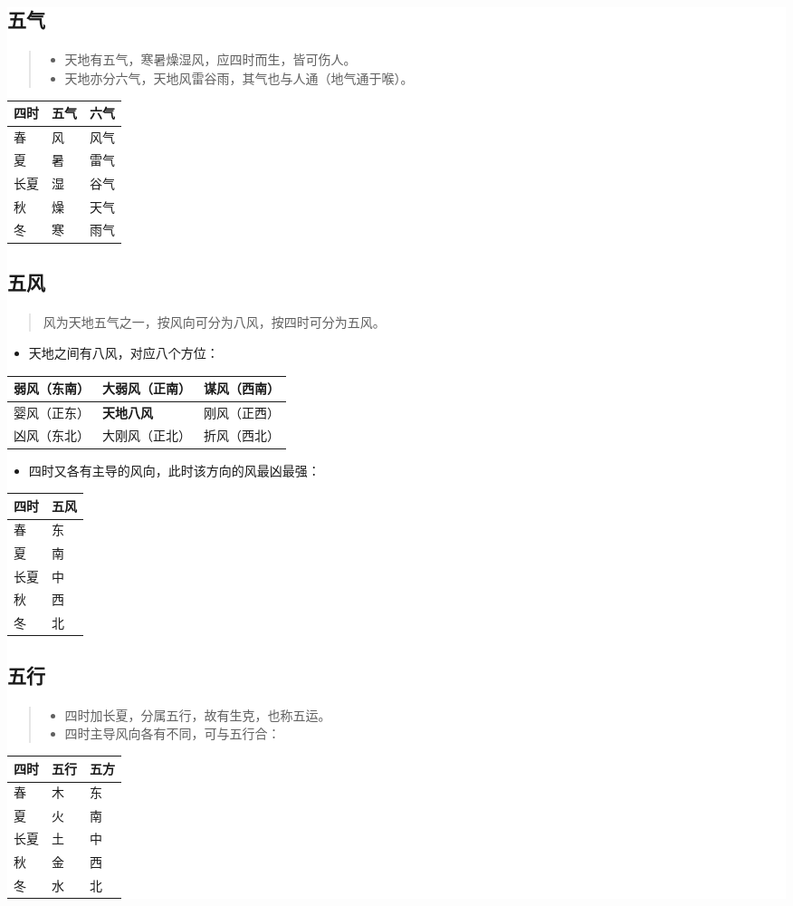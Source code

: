 ## 五气

> - 天地有五气，寒暑燥湿风，应四时而生，皆可伤人。  
> - 天地亦分六气，天地风雷谷雨，其气也与人通（地气通于喉）。  

| 四时  | 五气 | 六气   |  
|-------|------|--------|  
| 春    | 风   | 风气   |  
| 夏    | 暑   | 雷气   |  
| 长夏  | 湿   | 谷气   |  
| 秋    | 燥   | 天气   |  
| 冬    | 寒   | 雨气   |  

## 五风

> 风为天地五气之一，按风向可分为八风，按四时可分为五风。  

- 天地之间有八风，对应八个方位：  

| 弱风（东南） | 大弱风（正南） | 谋风（西南） |  
|--------------|----------------|--------------|  
| 婴风（正东） | **天地八风**   | 刚风（正西） |  
| 凶风（东北） | 大刚风（正北） | 折风（西北） |  

- 四时又各有主导的风向，此时该方向的风最凶最强：  

| 四时  | 五风 |  
|-------|------|  
| 春    | 东   |  
| 夏    | 南   |  
| 长夏  | 中   |  
| 秋    | 西   |  
| 冬    | 北   |  

## 五行

> - 四时加长夏，分属五行，故有生克，也称五运。  
> - 四时主导风向各有不同，可与五行合：  

| 四时  | 五行 | 五方 |  
|-------|------|------|  
| 春    | 木   | 东   |  
| 夏    | 火   | 南   |  
| 长夏  | 土   | 中   |  
| 秋    | 金   | 西   |  
| 冬    | 水   | 北   |  
